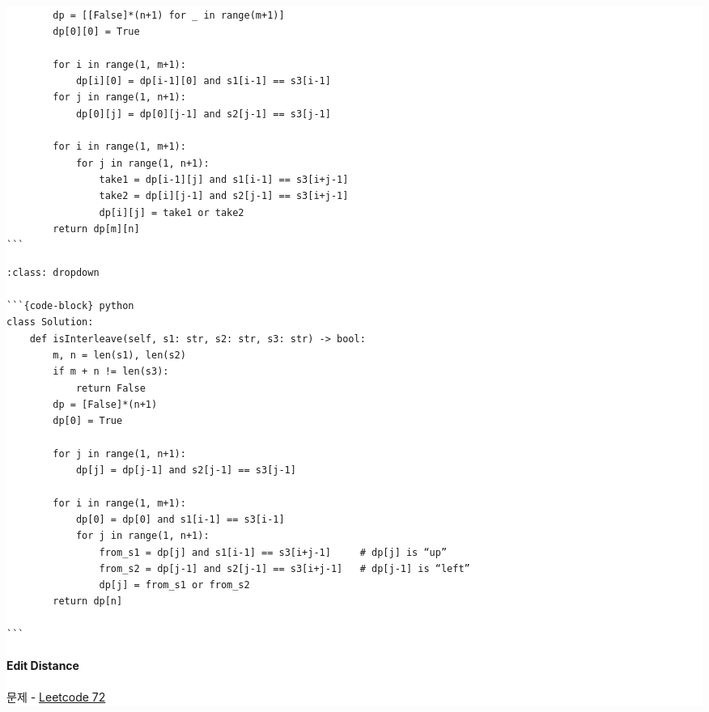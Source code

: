 ````{admonition} 2D table 
        dp = [[False]*(n+1) for _ in range(m+1)]
        dp[0][0] = True
        
        for i in range(1, m+1):
            dp[i][0] = dp[i-1][0] and s1[i-1] == s3[i-1]
        for j in range(1, n+1):
            dp[0][j] = dp[0][j-1] and s2[j-1] == s3[j-1]
        
        for i in range(1, m+1):
            for j in range(1, n+1):
                take1 = dp[i-1][j] and s1[i-1] == s3[i+j-1]
                take2 = dp[i][j-1] and s2[j-1] == s3[i+j-1]
                dp[i][j] = take1 or take2
        return dp[m][n]
```
````

````{admonition} 1D table 
:class: dropdown 

```{code-block} python
class Solution:
    def isInterleave(self, s1: str, s2: str, s3: str) -> bool:
        m, n = len(s1), len(s2)
        if m + n != len(s3):
            return False
        dp = [False]*(n+1)
        dp[0] = True
        
        for j in range(1, n+1):
            dp[j] = dp[j-1] and s2[j-1] == s3[j-1]
        
        for i in range(1, m+1):
            dp[0] = dp[0] and s1[i-1] == s3[i-1]
            for j in range(1, n+1):
                from_s1 = dp[j] and s1[i-1] == s3[i+j-1]     # dp[j] is “up”
                from_s2 = dp[j-1] and s2[j-1] == s3[i+j-1]   # dp[j-1] is “left”
                dp[j] = from_s1 or from_s2
        return dp[n]

```
````

#### Edit Distance 
문제 - [Leetcode 72](https://leetcode.com/problems/edit-distance/description/?envType=study-plan-v2&envId=top-interview-150)


